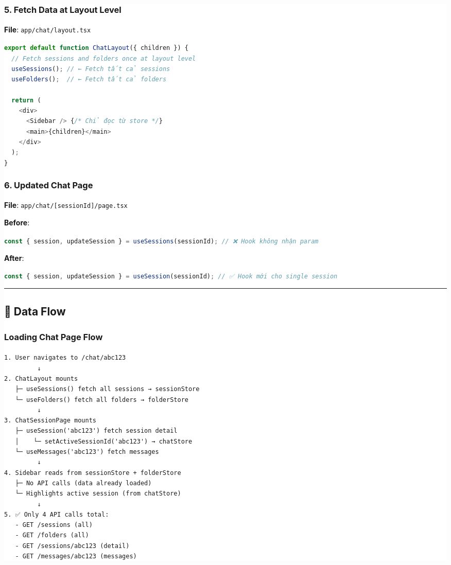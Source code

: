 ### 5. Fetch Data at Layout Level

**File**: `app/chat/layout.tsx`

```typescript
export default function ChatLayout({ children }) {
  // Fetch sessions and folders once at layout level
  useSessions(); // ← Fetch tất cả sessions
  useFolders();  // ← Fetch tất cả folders

  return (
    <div>
      <Sidebar /> {/* Chỉ đọc từ store */}
      <main>{children}</main>
    </div>
  );
}
```

### 6. Updated Chat Page

**File**: `app/chat/[sessionId]/page.tsx`

**Before**:
```typescript
const { session, updateSession } = useSessions(sessionId); // ❌ Hook không nhận param
```

**After**:
```typescript
const { session, updateSession } = useSession(sessionId); // ✅ Hook mới cho single session
```

---

## 🔄 Data Flow

### Loading Chat Page Flow

```
1. User navigates to /chat/abc123
         ↓
2. ChatLayout mounts
   ├─ useSessions() fetch all sessions → sessionStore
   └─ useFolders() fetch all folders → folderStore
         ↓
3. ChatSessionPage mounts
   ├─ useSession('abc123') fetch session detail
   │    └─ setActiveSessionId('abc123') → chatStore
   └─ useMessages('abc123') fetch messages
         ↓
4. Sidebar reads from sessionStore + folderStore
   ├─ No API calls (data already loaded)
   └─ Highlights active session (from chatStore)
         ↓
5. ✅ Only 4 API calls total:
   - GET /sessions (all)
   - GET /folders (all)
   - GET /sessions/abc123 (detail)
   - GET /messages/abc123 (messages)
```
